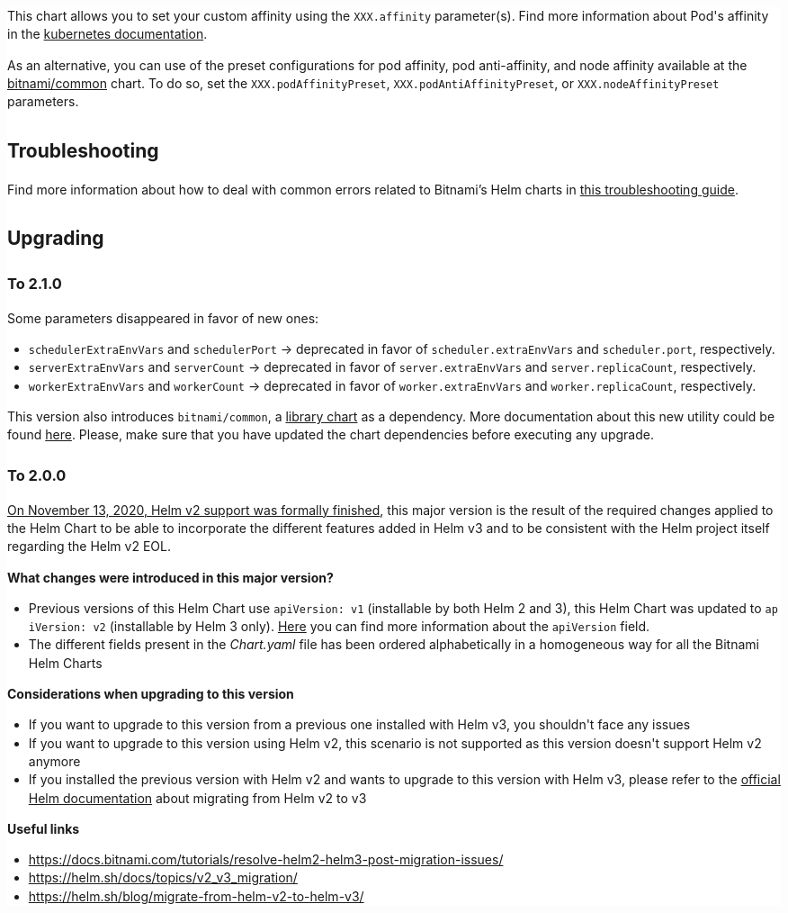 This chart allows you to set your custom affinity using the `XXX.affinity` parameter(s). Find more information about Pod's affinity in the [kubernetes documentation](https://kubernetes.io/docs/concepts/configuration/assign-pod-node/#affinity-and-anti-affinity).

As an alternative, you can use of the preset configurations for pod affinity, pod anti-affinity, and node affinity available at the [bitnami/common](https://github.com/bitnami/charts/tree/master/bitnami/common#affinities) chart. To do so, set the `XXX.podAffinityPreset`, `XXX.podAntiAffinityPreset`, or `XXX.nodeAffinityPreset` parameters.

## Troubleshooting

Find more information about how to deal with common errors related to Bitnami’s Helm charts in [this troubleshooting guide](https://docs.bitnami.com/general/how-to/troubleshoot-helm-chart-issues).

## Upgrading

### To 2.1.0

Some parameters disappeared in favor of new ones:

- `schedulerExtraEnvVars` and `schedulerPort` -> deprecated in favor of `scheduler.extraEnvVars` and `scheduler.port`, respectively.
- `serverExtraEnvVars` and `serverCount` -> deprecated in favor of `server.extraEnvVars` and `server.replicaCount`, respectively.
- `workerExtraEnvVars` and `workerCount` -> deprecated in favor of `worker.extraEnvVars` and `worker.replicaCount`, respectively.

This version also introduces `bitnami/common`, a [library chart](https://helm.sh/docs/topics/library_charts/#helm) as a dependency. More documentation about this new utility could be found [here](https://github.com/bitnami/charts/tree/master/bitnami/common#bitnami-common-library-chart). Please, make sure that you have updated the chart dependencies before executing any upgrade.

### To 2.0.0

[On November 13, 2020, Helm v2 support was formally finished](https://github.com/helm/charts#status-of-the-project), this major version is the result of the required changes applied to the Helm Chart to be able to incorporate the different features added in Helm v3 and to be consistent with the Helm project itself regarding the Helm v2 EOL.

**What changes were introduced in this major version?**

- Previous versions of this Helm Chart use `apiVersion: v1` (installable by both Helm 2 and 3), this Helm Chart was updated to `apiVersion: v2` (installable by Helm 3 only). [Here](https://helm.sh/docs/topics/charts/#the-apiversion-field) you can find more information about the `apiVersion` field.
- The different fields present in the *Chart.yaml* file has been ordered alphabetically in a homogeneous way for all the Bitnami Helm Charts

**Considerations when upgrading to this version**

- If you want to upgrade to this version from a previous one installed with Helm v3, you shouldn't face any issues
- If you want to upgrade to this version using Helm v2, this scenario is not supported as this version doesn't support Helm v2 anymore
- If you installed the previous version with Helm v2 and wants to upgrade to this version with Helm v3, please refer to the [official Helm documentation](https://helm.sh/docs/topics/v2_v3_migration/#migration-use-cases) about migrating from Helm v2 to v3

**Useful links**

- https://docs.bitnami.com/tutorials/resolve-helm2-helm3-post-migration-issues/
- https://helm.sh/docs/topics/v2_v3_migration/
- https://helm.sh/blog/migrate-from-helm-v2-to-helm-v3/

